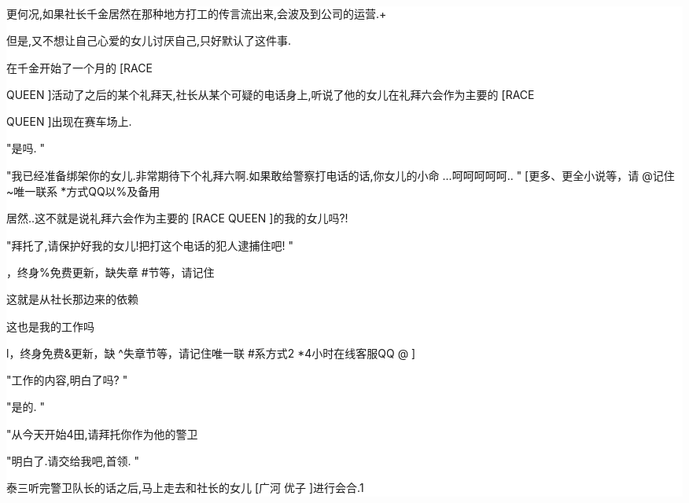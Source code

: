 

更何况,如果社长千金居然在那种地方打工的传言流出来,会波及到公司的运营.+



但是,又不想让自己心爱的女儿讨厌自己,只好默认了这件事.



在千金开始了一个月的 [RACE

QUEEN ]活动了之后的某个礼拜天,社长从某个可疑的电话身上,听说了他的女儿在礼拜六会作为主要的 [RACE

QUEEN ]出现在赛车场上.



 "是吗. "



 "我已经准备绑架你的女儿.非常期待下个礼拜六啊.如果敢给警察打电话的话,你女儿的小命 ...呵呵呵呵呵.. " [更多、更全小说等，请 @记住 ~唯一联系 *方式QQ以%及备用





居然..这不就是说礼拜六会作为主要的 [RACE QUEEN ]的我的女儿吗?!



 "拜托了,请保护好我的女儿!把打这个电话的犯人逮捕住吧! "



，终身%免费更新，缺失章 #节等，请记住



这就是从社长那边来的依赖





这也是我的工作吗









l，终身免费&更新，缺 ^失章节等，请记住唯一联 #系方式2 *4小时在线客服QQ @ ]



 "工作的内容,明白了吗? "



 "是的. "



 "从今天开始4田,请拜托你作为他的警卫



 "明白了.请交给我吧,首领. "



泰三听完警卫队长的话之后,马上走去和社长的女儿 [广河 优子 ]进行会合.1
